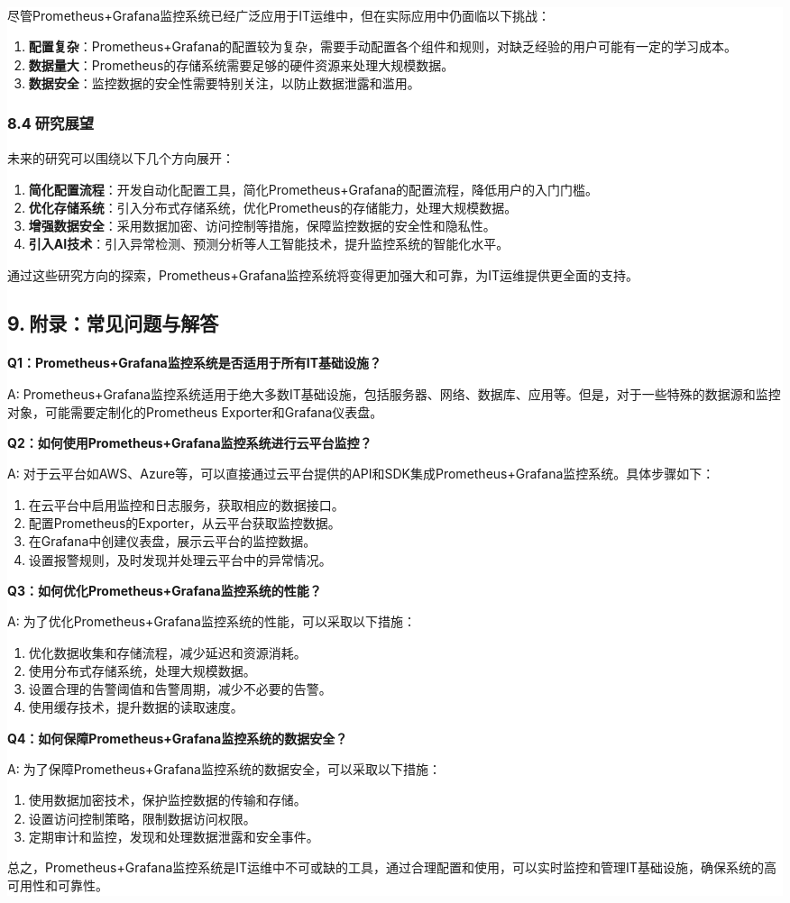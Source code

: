 尽管Prometheus+Grafana监控系统已经广泛应用于IT运维中，但在实际应用中仍面临以下挑战：

1. **配置复杂**：Prometheus+Grafana的配置较为复杂，需要手动配置各个组件和规则，对缺乏经验的用户可能有一定的学习成本。
2. **数据量大**：Prometheus的存储系统需要足够的硬件资源来处理大规模数据。
3. **数据安全**：监控数据的安全性需要特别关注，以防止数据泄露和滥用。

### 8.4 研究展望

未来的研究可以围绕以下几个方向展开：

1. **简化配置流程**：开发自动化配置工具，简化Prometheus+Grafana的配置流程，降低用户的入门门槛。
2. **优化存储系统**：引入分布式存储系统，优化Prometheus的存储能力，处理大规模数据。
3. **增强数据安全**：采用数据加密、访问控制等措施，保障监控数据的安全性和隐私性。
4. **引入AI技术**：引入异常检测、预测分析等人工智能技术，提升监控系统的智能化水平。

通过这些研究方向的探索，Prometheus+Grafana监控系统将变得更加强大和可靠，为IT运维提供更全面的支持。

## 9. 附录：常见问题与解答

**Q1：Prometheus+Grafana监控系统是否适用于所有IT基础设施？**

A: Prometheus+Grafana监控系统适用于绝大多数IT基础设施，包括服务器、网络、数据库、应用等。但是，对于一些特殊的数据源和监控对象，可能需要定制化的Prometheus Exporter和Grafana仪表盘。

**Q2：如何使用Prometheus+Grafana监控系统进行云平台监控？**

A: 对于云平台如AWS、Azure等，可以直接通过云平台提供的API和SDK集成Prometheus+Grafana监控系统。具体步骤如下：
1. 在云平台中启用监控和日志服务，获取相应的数据接口。
2. 配置Prometheus的Exporter，从云平台获取监控数据。
3. 在Grafana中创建仪表盘，展示云平台的监控数据。
4. 设置报警规则，及时发现并处理云平台中的异常情况。

**Q3：如何优化Prometheus+Grafana监控系统的性能？**

A: 为了优化Prometheus+Grafana监控系统的性能，可以采取以下措施：
1. 优化数据收集和存储流程，减少延迟和资源消耗。
2. 使用分布式存储系统，处理大规模数据。
3. 设置合理的告警阈值和告警周期，减少不必要的告警。
4. 使用缓存技术，提升数据的读取速度。

**Q4：如何保障Prometheus+Grafana监控系统的数据安全？**

A: 为了保障Prometheus+Grafana监控系统的数据安全，可以采取以下措施：
1. 使用数据加密技术，保护监控数据的传输和存储。
2. 设置访问控制策略，限制数据访问权限。
3. 定期审计和监控，发现和处理数据泄露和安全事件。

总之，Prometheus+Grafana监控系统是IT运维中不可或缺的工具，通过合理配置和使用，可以实时监控和管理IT基础设施，确保系统的高可用性和可靠性。

